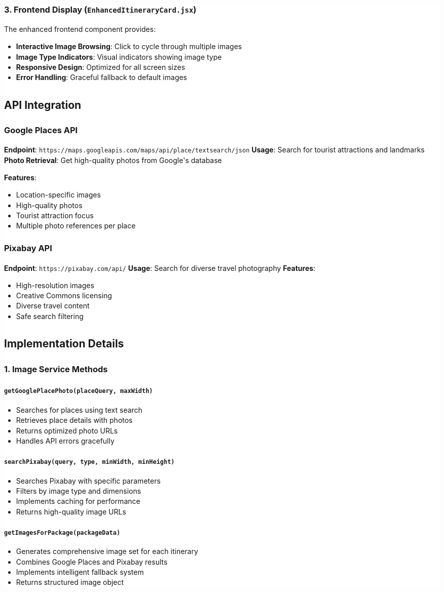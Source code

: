 ### 3. Frontend Display (`EnhancedItineraryCard.jsx`)

The enhanced frontend component provides:
- **Interactive Image Browsing**: Click to cycle through multiple images
- **Image Type Indicators**: Visual indicators showing image type
- **Responsive Design**: Optimized for all screen sizes
- **Error Handling**: Graceful fallback to default images

## API Integration

### Google Places API

**Endpoint**: `https://maps.googleapis.com/maps/api/place/textsearch/json`
**Usage**: Search for tourist attractions and landmarks
**Photo Retrieval**: Get high-quality photos from Google's database

**Features**:
- Location-specific images
- High-quality photos
- Tourist attraction focus
- Multiple photo references per place

### Pixabay API

**Endpoint**: `https://pixabay.com/api/`
**Usage**: Search for diverse travel photography
**Features**:
- High-resolution images
- Creative Commons licensing
- Diverse travel content
- Safe search filtering

## Implementation Details

### 1. Image Service Methods

#### `getGooglePlacePhoto(placeQuery, maxWidth)`
- Searches for places using text search
- Retrieves place details with photos
- Returns optimized photo URLs
- Handles API errors gracefully

#### `searchPixabay(query, type, minWidth, minHeight)`
- Searches Pixabay with specific parameters
- Filters by image type and dimensions
- Implements caching for performance
- Returns high-quality image URLs

#### `getImagesForPackage(packageData)`
- Generates comprehensive image set for each itinerary
- Combines Google Places and Pixabay results
- Implements intelligent fallback system
- Returns structured image object

